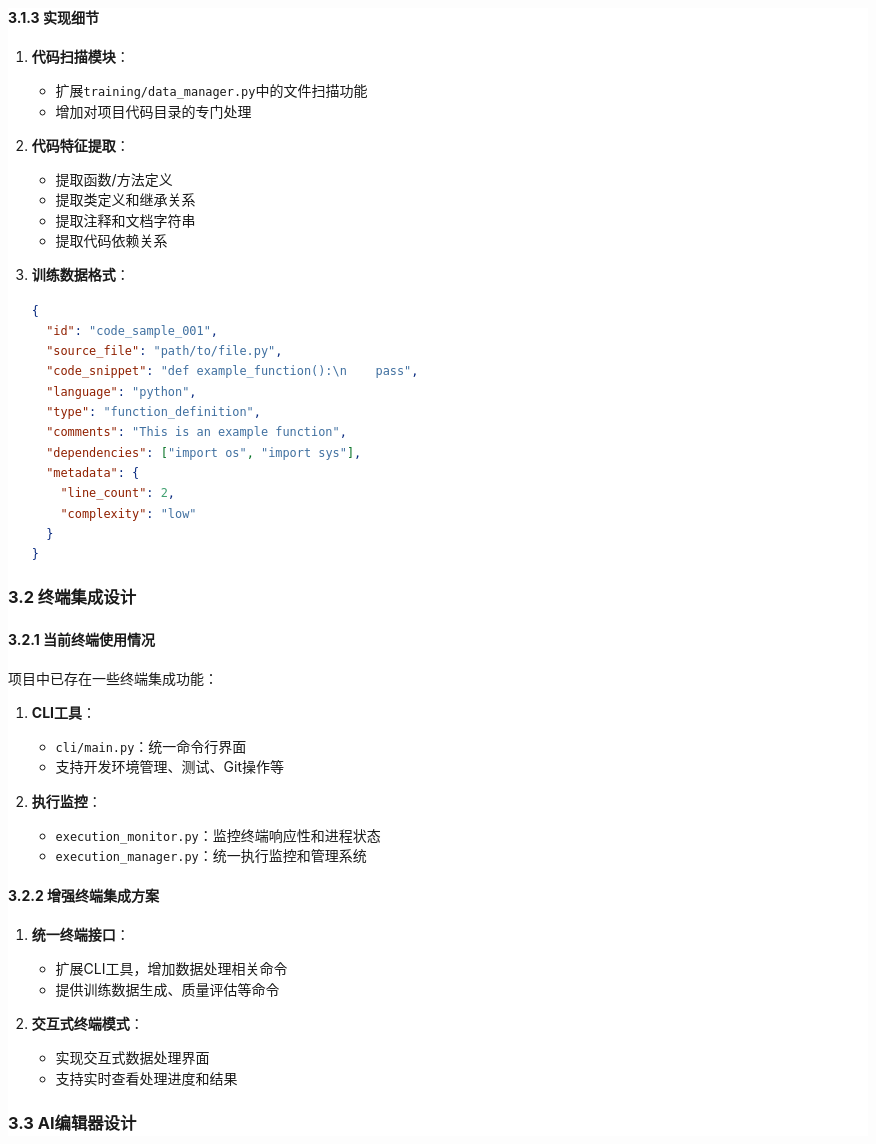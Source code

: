 #### 3.1.3 实现细节

1. **代码扫描模块**：
   - 扩展`training/data_manager.py`中的文件扫描功能
   - 增加对项目代码目录的专门处理

2. **代码特征提取**：
   - 提取函数/方法定义
   - 提取类定义和继承关系
   - 提取注释和文档字符串
   - 提取代码依赖关系

3. **训练数据格式**：
   ```json
   {
     "id": "code_sample_001",
     "source_file": "path/to/file.py",
     "code_snippet": "def example_function():\n    pass",
     "language": "python",
     "type": "function_definition",
     "comments": "This is an example function",
     "dependencies": ["import os", "import sys"],
     "metadata": {
       "line_count": 2,
       "complexity": "low"
     }
   }
   ```

### 3.2 终端集成设计

#### 3.2.1 当前终端使用情况

项目中已存在一些终端集成功能：

1. **CLI工具**：
   - `cli/main.py`：统一命令行界面
   - 支持开发环境管理、测试、Git操作等

2. **执行监控**：
   - `execution_monitor.py`：监控终端响应性和进程状态
   - `execution_manager.py`：统一执行监控和管理系统

#### 3.2.2 增强终端集成方案

1. **统一终端接口**：
   - 扩展CLI工具，增加数据处理相关命令
   - 提供训练数据生成、质量评估等命令

2. **交互式终端模式**：
   - 实现交互式数据处理界面
   - 支持实时查看处理进度和结果

### 3.3 AI编辑器设计
